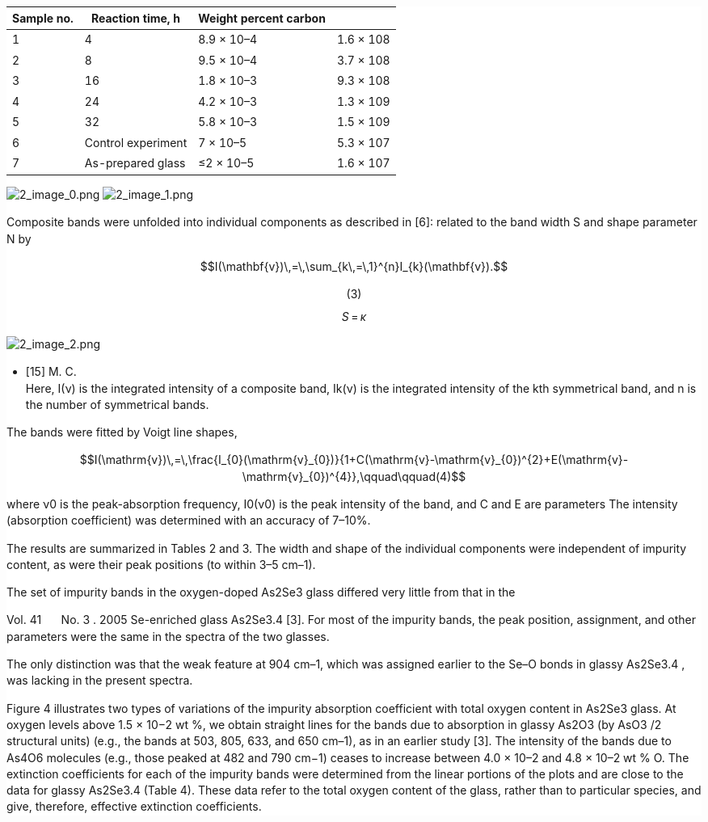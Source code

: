 | Sample  no.   | Reaction time, h   | Weight percent carbon            |           |
|---------------|--------------------|------------|-----------|
| 1             | 4                  | 8.9 × 10–4 | 1.6 × 108 |
| 2             | 8                  | 9.5 × 10–4 | 3.7 × 108 |
| 3             | 16                 | 1.8 × 10–3 | 9.3 × 108 |
| 4             | 24                 | 4.2 × 10–3 | 1.3 × 109 |
| 5             | 32                 | 5.8 × 10–3 | 1.5 × 109 |
| 6             | Control experiment | 7 × 10–5   | 5.3 × 107 |
| 7             | As-prepared glass  | ≤2 × 10–5  | 1.6 × 107 |

![2_image_0.png](2_image_0.png) ![2_image_1.png](2_image_1.png)

Composite bands were unfolded into individual components as described in [6]:
related to the band width S and shape parameter N by

$$I(\mathbf{v})\,=\,\sum_{k\,=\,1}^{n}I_{k}(\mathbf{v}).$$

$$(3)$$
$$S\,=\,\kappa$$

![2_image_2.png](2_image_2.png)

* [15] M. C.  
Here, I(ν) is the integrated intensity of a composite band, Ik(ν) is the integrated intensity of the kth symmetrical band, and n is the number of symmetrical bands.

The bands were fitted by Voigt line shapes,

$$I(\mathrm{v})\,=\,\frac{I_{0}(\mathrm{v}_{0})}{1+C(\mathrm{v}-\mathrm{v}_{0})^{2}+E(\mathrm{v}-\mathrm{v}_{0})^{4}},\qquad\qquad(4)$$

where ν0 is the peak-absorption frequency, I0(ν0) is the peak intensity of the band, and C and E are parameters The intensity (absorption coefficient) was determined with an accuracy of 7–10%.

The results are summarized in Tables 2 and 3. The width and shape of the individual components were independent of impurity content, as were their peak positions (to within 3–5 cm–1).

The set of impurity bands in the oxygen-doped As2Se3 glass differed very little from that in the

Vol. 41 $\quad$ No. 3  . 
   2005 Se-enriched glass As2Se3.4 [3]. For most of the impurity bands, the peak position, assignment, and other parameters were the same in the spectra of the two glasses.

The only distinction was that the weak feature at 904 cm–1, which was assigned earlier to the Se–O
bonds in glassy As2Se3.4 , was lacking in the present spectra.

Figure 4 illustrates two types of variations of the impurity absorption coefficient with total oxygen content in As2Se3 glass. At oxygen levels above 1.5 ×
10−2 wt %, we obtain straight lines for the bands due to absorption in glassy As2O3 (by AsO3 /2 structural units)
(e.g., the bands at 503, 805, 633, and 650 cm–1), as in an earlier study [3]. The intensity of the bands due to As4O6 molecules (e.g., those peaked at 482 and 790 cm−1) ceases to increase between 4.0 × 10–2 and 4.8 × 10–2 wt % O. The extinction coefficients for each of the impurity bands were determined from the linear portions of the plots and are close to the data for glassy As2Se3.4 (Table 4). These data refer to the total oxygen content of the glass, rather than to particular species, and give, therefore, effective extinction coefficients.
